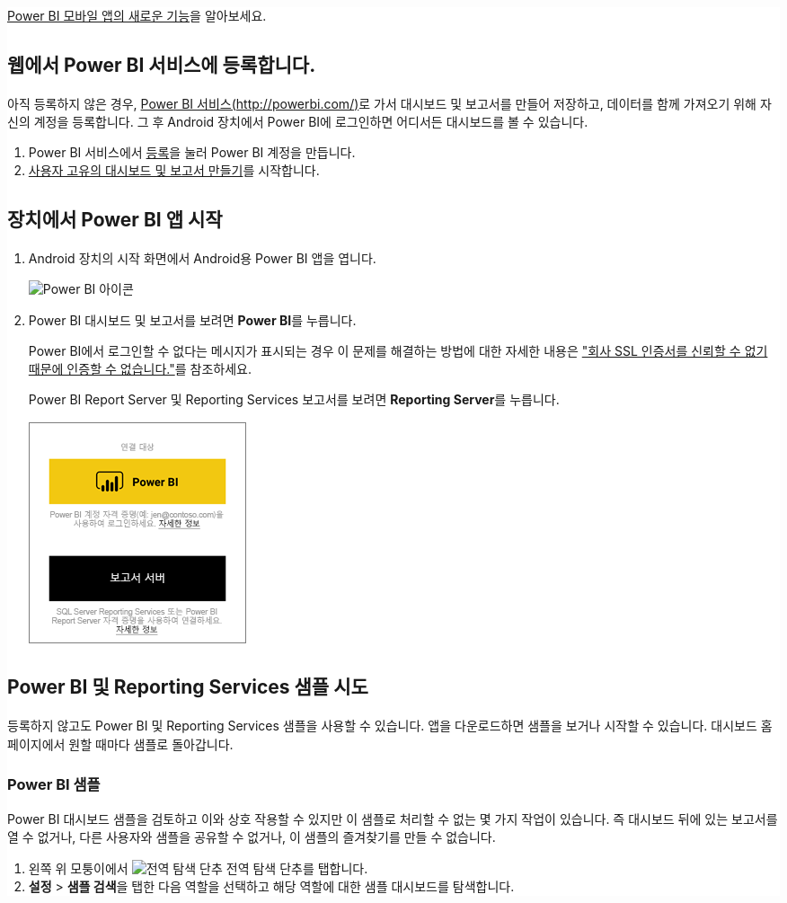 [Power BI 모바일 앱의 새로운 기능](../../mobile-whats-new-in-the-mobile-apps.md)을 알아보세요.

## <a name="sign-up-for-the-power-bi-service-on-the-web"></a>웹에서 Power BI 서비스에 등록합니다.
아직 등록하지 않은 경우, [Power BI 서비스(http://powerbi.com/)](http://powerbi.com/)로 가서 대시보드 및 보고서를 만들어 저장하고, 데이터를 함께 가져오기 위해 자신의 계정을 등록합니다. 그 후 Android 장치에서 Power BI에 로그인하면 어디서든 대시보드를 볼 수 있습니다.

1. Power BI 서비스에서 [등록](http://go.microsoft.com/fwlink/?LinkID=513879)을 눌러 Power BI 계정을 만듭니다.
2. [사용자 고유의 대시보드 및 보고서 만들기](../../service-get-started.md)를 시작합니다.

## <a name="get-started-with-the-power-bi-app-on-your-device"></a>장치에서 Power BI 앱 시작
1. Android 장치의 시작 화면에서 Android용 Power BI 앱을 엽니다.
   
   ![Power BI 아이콘](./media/mobile-android-app-get-started/power-bi-logo-android.png)
2. Power BI 대시보드 및 보고서를 보려면 **Power BI**를 누릅니다.  
   
   Power BI에서 로그인할 수 없다는 메시지가 표시되는 경우 이 문제를 해결하는 방법에 대한 자세한 내용은 ["회사 SSL 인증서를 신뢰할 수 없기 때문에 인증할 수 없습니다."](mobile-android-app-error-corporate-ssl-account-is-untrusted.md)를 참조하세요.

   Power BI Report Server 및 Reporting Services 보고서를 보려면 **Reporting Server**를 누릅니다.
   
   ![Power BI에 로그인](./media/mobile-android-app-get-started/power-bi-connect-to-login.png)

## <a name="try-the-power-bi-and-reporting-services-samples"></a>Power BI 및 Reporting Services 샘플 시도
등록하지 않고도 Power BI 및 Reporting Services 샘플을 사용할 수 있습니다. 앱을 다운로드하면 샘플을 보거나 시작할 수 있습니다. 대시보드 홈페이지에서 원할 때마다 샘플로 돌아갑니다.

### <a name="power-bi-samples"></a>Power BI 샘플
Power BI 대시보드 샘플을 검토하고 이와 상호 작용할 수 있지만 이 샘플로 처리할 수 없는 몇 가지 작업이 있습니다. 즉 대시보드 뒤에 있는 보고서를 열 수 없거나, 다른 사용자와 샘플을 공유할 수 없거나, 이 샘플의 즐겨찾기를 만들 수 없습니다.

1. 왼쪽 위 모퉁이에서 ![전역 탐색 단추](././media/mobile-android-app-get-started/power-bi-android-options-icon.png) 전역 탐색 단추를 탭합니다.
2. **설정** > **샘플 검색**을 탭한 다음 역할을 선택하고 해당 역할에 대한 샘플 대시보드를 탐색합니다.  
   